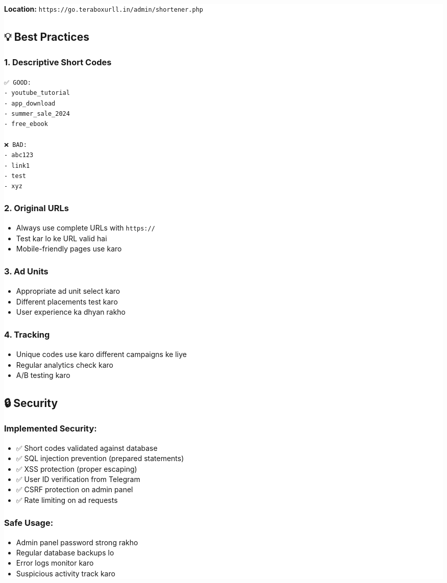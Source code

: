 **Location:** `https://go.teraboxurll.in/admin/shortener.php`

## 💡 Best Practices

### 1. Descriptive Short Codes
```
✅ GOOD:
- youtube_tutorial
- app_download
- summer_sale_2024
- free_ebook

❌ BAD:
- abc123
- link1
- test
- xyz
```

### 2. Original URLs
- Always use complete URLs with `https://`
- Test kar lo ke URL valid hai
- Mobile-friendly pages use karo

### 3. Ad Units
- Appropriate ad unit select karo
- Different placements test karo
- User experience ka dhyan rakho

### 4. Tracking
- Unique codes use karo different campaigns ke liye
- Regular analytics check karo
- A/B testing karo

## 🔒 Security

### Implemented Security:
- ✅ Short codes validated against database
- ✅ SQL injection prevention (prepared statements)
- ✅ XSS protection (proper escaping)
- ✅ User ID verification from Telegram
- ✅ CSRF protection on admin panel
- ✅ Rate limiting on ad requests

### Safe Usage:
- Admin panel password strong rakho
- Regular database backups lo
- Error logs monitor karo
- Suspicious activity track karo

